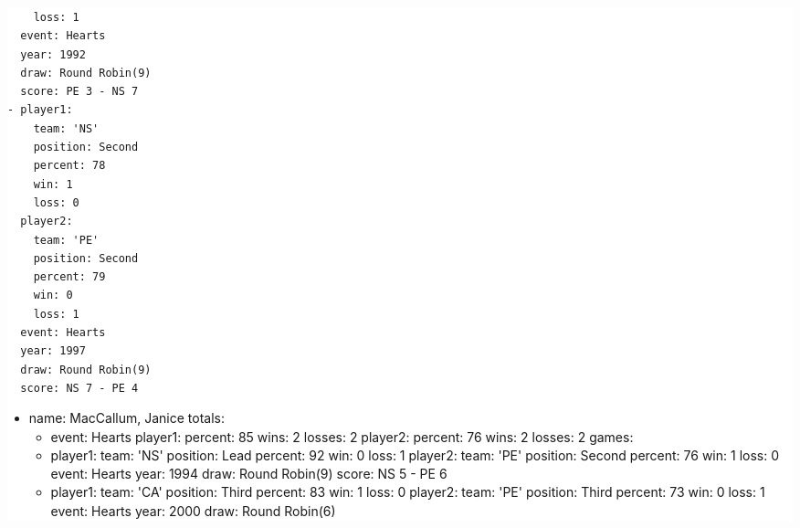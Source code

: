         loss: 1
      event: Hearts
      year: 1992
      draw: Round Robin(9)
      score: PE 3 - NS 7
    - player1:
        team: 'NS'
        position: Second
        percent: 78
        win: 1
        loss: 0
      player2:
        team: 'PE'
        position: Second
        percent: 79
        win: 0
        loss: 1
      event: Hearts
      year: 1997
      draw: Round Robin(9)
      score: NS 7 - PE 4
 - name: MacCallum, Janice
   totals:
    - event: Hearts
      player1:
        percent: 85
        wins: 2
        losses: 2
      player2:
        percent: 76
        wins: 2
        losses: 2
   games:
    - player1:
        team: 'NS'
        position: Lead
        percent: 92
        win: 0
        loss: 1
      player2:
        team: 'PE'
        position: Second
        percent: 76
        win: 1
        loss: 0
      event: Hearts
      year: 1994
      draw: Round Robin(9)
      score: NS 5 - PE 6
    - player1:
        team: 'CA'
        position: Third
        percent: 83
        win: 1
        loss: 0
      player2:
        team: 'PE'
        position: Third
        percent: 73
        win: 0
        loss: 1
      event: Hearts
      year: 2000
      draw: Round Robin(6)